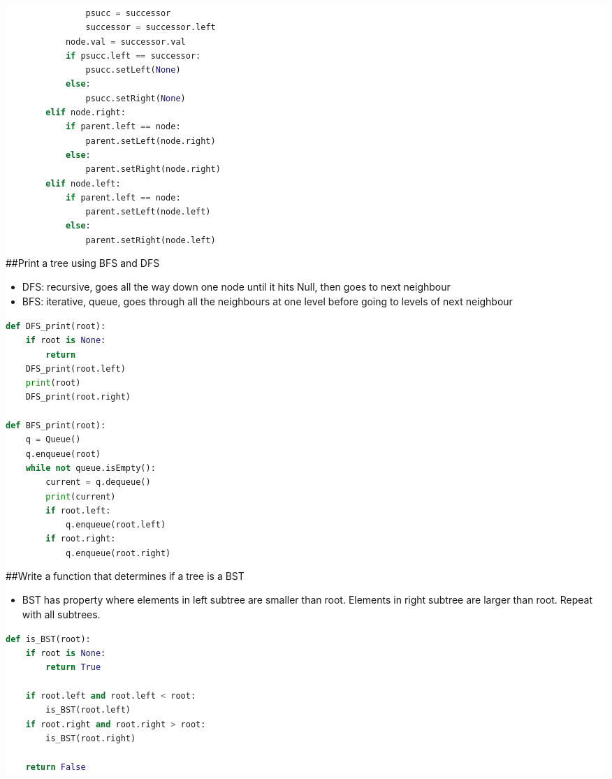 ```python
				psucc = successor
				successor = successor.left
			node.val = successor.val
			if psucc.left == successor:
				psucc.setLeft(None)
			else:
				psucc.setRight(None)
		elif node.right:
			if parent.left == node:
				parent.setLeft(node.right)
			else:
				parent.setRight(node.right)
		elif node.left:
			if parent.left == node:
				parent.setLeft(node.left)
			else:
				parent.setRight(node.left)
```

##Print a tree using BFS and DFS
- DFS: recursive, goes all the way down one node until it hits Null, then goes to next neighbour
- BFS: iterative, queue, goes through all the neighbours at one level before going to levels of next neighbour

```python
def DFS_print(root):
	if root is None:
		return
	DFS_print(root.left)
	print(root)
	DFS_print(root.right)

def BFS_print(root):
	q = Queue()
	q.enqueue(root)
	while not queue.isEmpty():
		current = q.dequeue()
		print(current)
		if root.left:
			q.enqueue(root.left)
		if root.right:
			q.enqueue(root.right)
```

##Write a function that determines if a tree is a BST
- BST has property where elements in left subtree are smaller than root. Elements in right subtree are larger than root. Repeat with all subtrees.

```python
def is_BST(root):
	if root is None:
		return True

	if root.left and root.left < root:
		is_BST(root.left)
	if root.right and root.right > root:
		is_BST(root.right)

	return False
```
